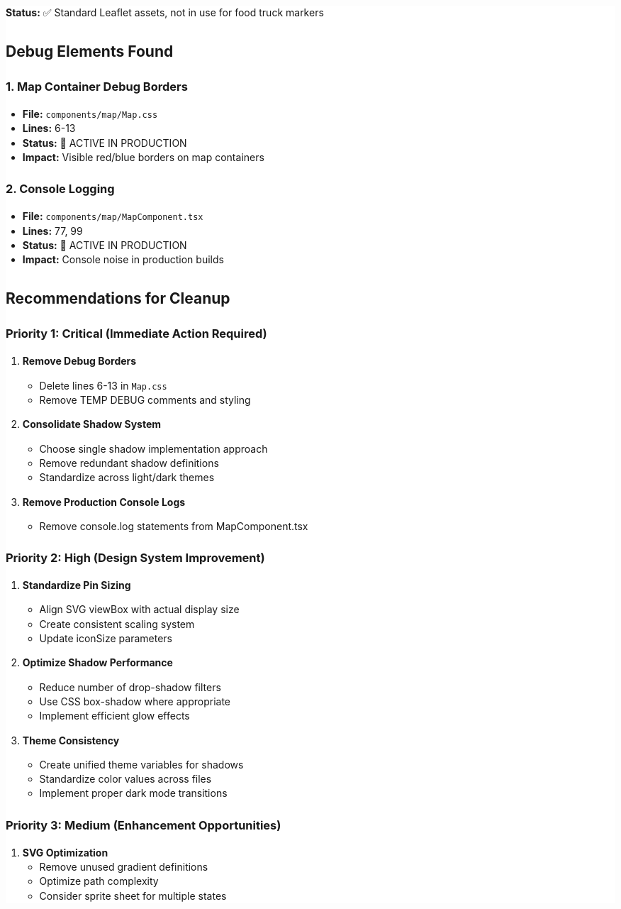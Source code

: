 **Status:** ✅ Standard Leaflet assets, not in use for food truck markers

## Debug Elements Found

### 1. Map Container Debug Borders
- **File:** `components/map/Map.css`
- **Lines:** 6-13
- **Status:** 🔴 ACTIVE IN PRODUCTION
- **Impact:** Visible red/blue borders on map containers

### 2. Console Logging
- **File:** `components/map/MapComponent.tsx`
- **Lines:** 77, 99
- **Status:** 🔴 ACTIVE IN PRODUCTION
- **Impact:** Console noise in production builds

## Recommendations for Cleanup

### Priority 1: Critical (Immediate Action Required)

1. **Remove Debug Borders**
   - Delete lines 6-13 in `Map.css`
   - Remove TEMP DEBUG comments and styling

2. **Consolidate Shadow System**
   - Choose single shadow implementation approach
   - Remove redundant shadow definitions
   - Standardize across light/dark themes

3. **Remove Production Console Logs**
   - Remove console.log statements from MapComponent.tsx

### Priority 2: High (Design System Improvement)

1. **Standardize Pin Sizing**
   - Align SVG viewBox with actual display size
   - Create consistent scaling system
   - Update iconSize parameters

2. **Optimize Shadow Performance**
   - Reduce number of drop-shadow filters
   - Use CSS box-shadow where appropriate
   - Implement efficient glow effects

3. **Theme Consistency**
   - Create unified theme variables for shadows
   - Standardize color values across files
   - Implement proper dark mode transitions

### Priority 3: Medium (Enhancement Opportunities)

1. **SVG Optimization**
   - Remove unused gradient definitions
   - Optimize path complexity
   - Consider sprite sheet for multiple states
